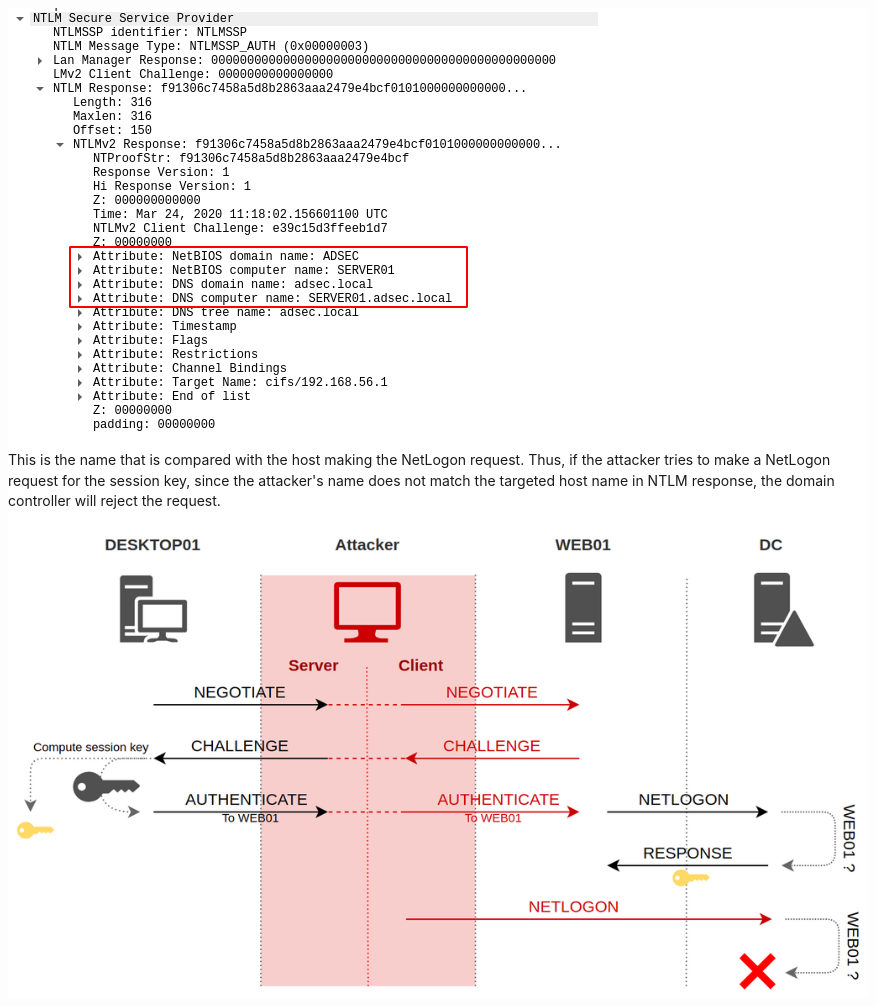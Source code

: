 [![Computer name](/assets/uploads/2020/03/ntlm_computer_name.png)](/assets/uploads/2020/03/ntlm_computer_name.png)

This is the name that is compared with the host making the NetLogon request. Thus, if the attacker tries to make a NetLogon request for the session key, since the attacker's name does not match the targeted host name in NTLM response, the domain controller will reject the request.

[![NetLogon NTLM session key](/assets/uploads/2020/03/ntlm_netlogon_session_key.png)](/assets/uploads/2020/03/ntlm_netlogon_session_key.png)
